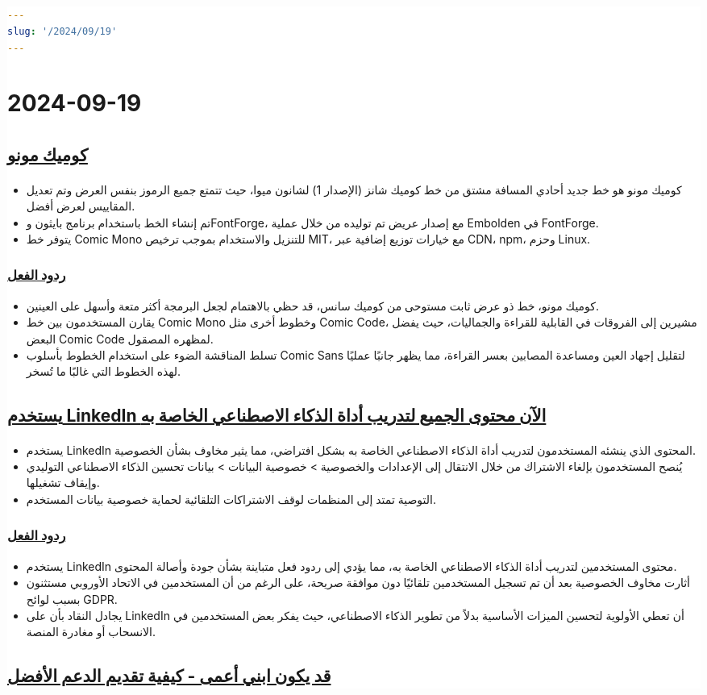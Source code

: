 ```yaml
---
slug: '/2024/09/19'
---
```


# 2024-09-19

## [كوميك مونو](https://dtinth.github.io/comic-mono-font/)

- كوميك مونو هو خط جديد أحادي المسافة مشتق من خط كوميك شانز (الإصدار 1) لشانون ميوا، حيث تتمتع جميع الرموز بنفس العرض وتم تعديل المقاييس لعرض أفضل.
- تم إنشاء الخط باستخدام برنامج بايثون وFontForge، مع إصدار عريض تم توليده من خلال عملية Embolden في FontForge.
- يتوفر خط Comic Mono للتنزيل والاستخدام بموجب ترخيص MIT، مع خيارات توزيع إضافية عبر CDN، npm، وحزم Linux.

### [ردود الفعل](https://news.ycombinator.com/item?id=41585156)

- كوميك مونو، خط ذو عرض ثابت مستوحى من كوميك سانس، قد حظي بالاهتمام لجعل البرمجة أكثر متعة وأسهل على العينين.
- يقارن المستخدمون بين خط Comic Mono وخطوط أخرى مثل Comic Code، مشيرين إلى الفروقات في القابلية للقراءة والجماليات، حيث يفضل البعض Comic Code لمظهره المصقول.
- تسلط المناقشة الضوء على استخدام الخطوط بأسلوب Comic Sans لتقليل إجهاد العين ومساعدة المصابين بعسر القراءة، مما يظهر جانبًا عمليًا لهذه الخطوط التي غالبًا ما تُسخر.

## [يستخدم LinkedIn الآن محتوى الجميع لتدريب أداة الذكاء الاصطناعي الخاصة به](https://twitter.com/RachelTobac/status/1836471586624540705)

- يستخدم LinkedIn المحتوى الذي ينشئه المستخدمون لتدريب أداة الذكاء الاصطناعي الخاصة به بشكل افتراضي، مما يثير مخاوف بشأن الخصوصية.
- يُنصح المستخدمون بإلغاء الاشتراك من خلال الانتقال إلى الإعدادات والخصوصية > خصوصية البيانات > بيانات تحسين الذكاء الاصطناعي التوليدي وإيقاف تشغيلها.
- التوصية تمتد إلى المنظمات لوقف الاشتراكات التلقائية لحماية خصوصية بيانات المستخدم.

### [ردود الفعل](https://news.ycombinator.com/item?id=41584486)

- يستخدم LinkedIn محتوى المستخدمين لتدريب أداة الذكاء الاصطناعي الخاصة به، مما يؤدي إلى ردود فعل متباينة بشأن جودة وأصالة المحتوى.
- أثارت مخاوف الخصوصية بعد أن تم تسجيل المستخدمين تلقائيًا دون موافقة صريحة، على الرغم من أن المستخدمين في الاتحاد الأوروبي مستثنون بسبب لوائح GDPR.
- يجادل النقاد بأن على LinkedIn أن تعطي الأولوية لتحسين الميزات الأساسية بدلاً من تطوير الذكاء الاصطناعي، حيث يفكر بعض المستخدمين في الانسحاب أو مغادرة المنصة.

## [قد يكون ابني أعمى - كيفية تقديم الدعم الأفضل](https://news.ycombinator.com/item?id=41588200)
